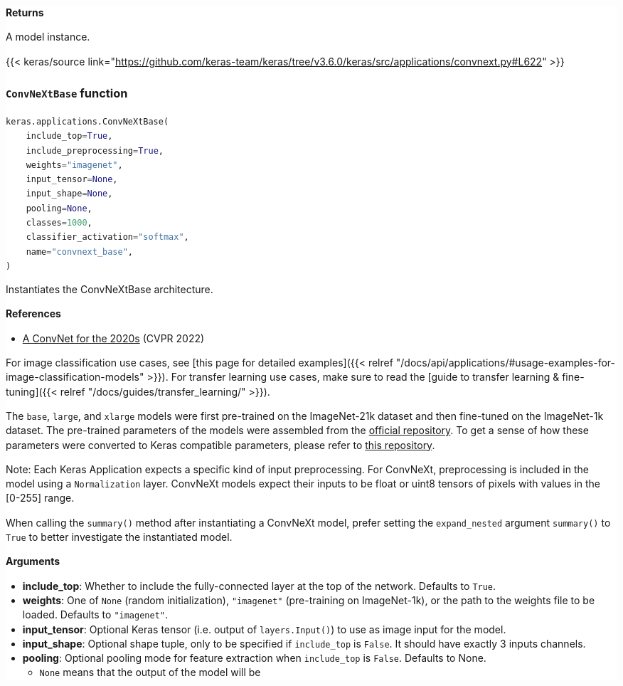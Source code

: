 **Returns**

A model instance.

{{< keras/source link="https://github.com/keras-team/keras/tree/v3.6.0/keras/src/applications/convnext.py#L622" >}}

### `ConvNeXtBase` function

```python
keras.applications.ConvNeXtBase(
    include_top=True,
    include_preprocessing=True,
    weights="imagenet",
    input_tensor=None,
    input_shape=None,
    pooling=None,
    classes=1000,
    classifier_activation="softmax",
    name="convnext_base",
)
```

Instantiates the ConvNeXtBase architecture.

**References**

- [A ConvNet for the 2020s](https://arxiv.org/abs/2201.03545)
  (CVPR 2022)

For image classification use cases, see
[this page for detailed examples]({{< relref "/docs/api/applications/#usage-examples-for-image-classification-models" >}}).
For transfer learning use cases, make sure to read the
[guide to transfer learning & fine-tuning]({{< relref "/docs/guides/transfer_learning/" >}}).

The `base`, `large`, and `xlarge` models were first pre-trained on the
ImageNet-21k dataset and then fine-tuned on the ImageNet-1k dataset. The
pre-trained parameters of the models were assembled from the
[official repository](https://github.com/facebookresearch/ConvNeXt). To get a
sense of how these parameters were converted to Keras compatible parameters,
please refer to
[this repository](https://github.com/sayakpaul/keras-convnext-conversion).

Note: Each Keras Application expects a specific kind of input preprocessing.
For ConvNeXt, preprocessing is included in the model using a `Normalization`
layer. ConvNeXt models expect their inputs to be float or uint8 tensors of
pixels with values in the [0-255] range.

When calling the `summary()` method after instantiating a ConvNeXt model,
prefer setting the `expand_nested` argument `summary()` to `True` to better
investigate the instantiated model.

**Arguments**

- **include_top**: Whether to include the fully-connected
  layer at the top of the network. Defaults to `True`.
- **weights**: One of `None` (random initialization),
  `"imagenet"` (pre-training on ImageNet-1k), or the path to the weights
  file to be loaded. Defaults to `"imagenet"`.
- **input_tensor**: Optional Keras tensor
  (i.e. output of `layers.Input()`)
  to use as image input for the model.
- **input_shape**: Optional shape tuple, only to be specified
  if `include_top` is `False`.
  It should have exactly 3 inputs channels.
- **pooling**: Optional pooling mode for feature extraction
  when `include_top` is `False`. Defaults to None.
  - `None` means that the output of the model will be
